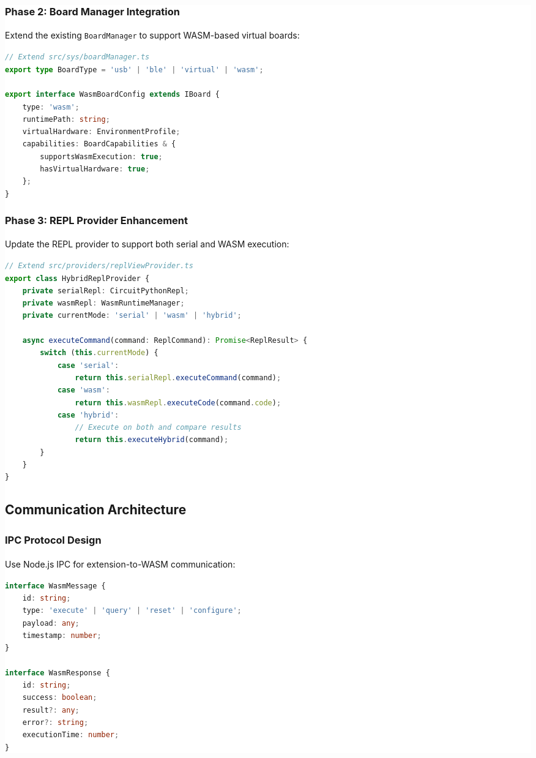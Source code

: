
### Phase 2: Board Manager Integration

Extend the existing `BoardManager` to support WASM-based virtual boards:

```typescript
// Extend src/sys/boardManager.ts
export type BoardType = 'usb' | 'ble' | 'virtual' | 'wasm';

export interface WasmBoardConfig extends IBoard {
    type: 'wasm';
    runtimePath: string;
    virtualHardware: EnvironmentProfile;
    capabilities: BoardCapabilities & {
        supportsWasmExecution: true;
        hasVirtualHardware: true;
    };
}
```

### Phase 3: REPL Provider Enhancement

Update the REPL provider to support both serial and WASM execution:

```typescript
// Extend src/providers/replViewProvider.ts
export class HybridReplProvider {
    private serialRepl: CircuitPythonRepl;
    private wasmRepl: WasmRuntimeManager;
    private currentMode: 'serial' | 'wasm' | 'hybrid';
    
    async executeCommand(command: ReplCommand): Promise<ReplResult> {
        switch (this.currentMode) {
            case 'serial':
                return this.serialRepl.executeCommand(command);
            case 'wasm':
                return this.wasmRepl.executeCode(command.code);
            case 'hybrid':
                // Execute on both and compare results
                return this.executeHybrid(command);
        }
    }
}
```

## Communication Architecture

### IPC Protocol Design

Use Node.js IPC for extension-to-WASM communication:

```typescript
interface WasmMessage {
    id: string;
    type: 'execute' | 'query' | 'reset' | 'configure';
    payload: any;
    timestamp: number;
}

interface WasmResponse {
    id: string;
    success: boolean;
    result?: any;
    error?: string;
    executionTime: number;
}
```